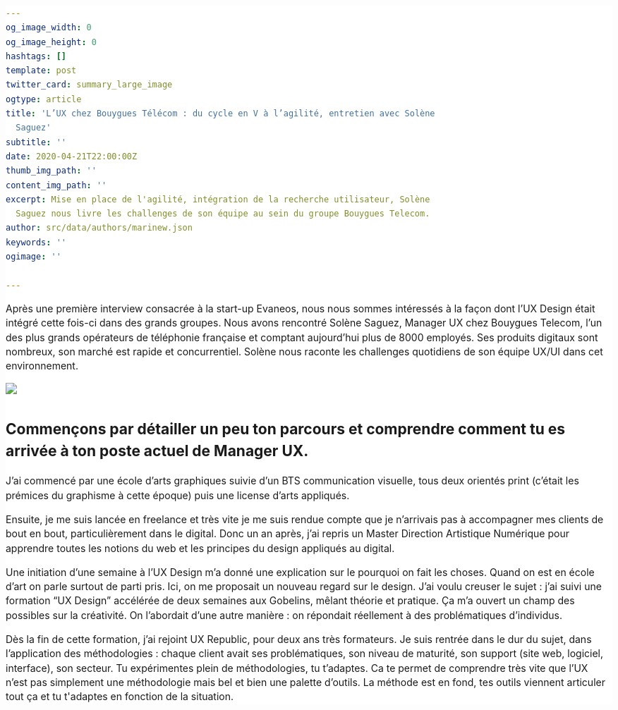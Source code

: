 ```yaml
---
og_image_width: 0
og_image_height: 0
hashtags: []
template: post
twitter_card: summary_large_image
ogtype: article
title: 'L’UX chez Bouygues Télécom : du cycle en V à l’agilité, entretien avec Solène
  Saguez'
subtitle: ''
date: 2020-04-21T22:00:00Z
thumb_img_path: ''
content_img_path: ''
excerpt: Mise en place de l'agilité, intégration de la recherche utilisateur, Solène
  Saguez nous livre les challenges de son équipe au sein du groupe Bouygues Telecom.
author: src/data/authors/marinew.json
keywords: ''
ogimage: ''

---
```

Après une première interview consacrée à la start-up Evaneos, nous nous sommes intéressés à la façon dont l’UX Design était intégré cette fois-ci dans des grands groupes. Nous avons rencontré Solène Saguez, Manager UX chez Bouygues Telecom, l’un des plus grands opérateurs de téléphonie française et comptant aujourd’hui plus de 8000 employés. Ses produits digitaux sont nombreux, son marché est rapide et concurrentiel. Solène nous raconte les challenges quotidiens de son équipe UX/UI dans cet environnement.

![](/images/ProfilSoleneSaguez.png)

## **Commençons par détailler un peu ton parcours et comprendre comment tu es arrivée à ton poste actuel de Manager UX.**

J’ai commencé par une école d’arts graphiques suivie d’un BTS communication visuelle, tous deux orientés print (c’était les prémices du graphisme à cette époque) puis une license d’arts appliqués.

Ensuite, je me suis lancée en freelance et très vite je me suis rendue compte que je n’arrivais pas à accompagner mes clients de bout en bout, particulièrement dans le digital. Donc un an après, j’ai repris un Master Direction Artistique Numérique pour apprendre toutes les notions du web et les principes du design appliqués au digital.

Une initiation d’une semaine à l’UX Design m’a donné une explication sur le pourquoi on fait les choses. Quand on est en école d’art on parle surtout de parti pris. Ici, on me proposait un nouveau regard sur le design. J’ai voulu creuser le sujet : j’ai suivi une formation “UX Design” accélérée de deux semaines aux Gobelins, mêlant théorie et pratique. Ça m’a ouvert un champ des possibles sur la créativité. On l’abordait d’une autre manière : on répondait réellement à des problématiques d’individus.

Dès la fin de cette formation, j’ai rejoint UX Republic, pour deux ans très formateurs. Je suis rentrée dans le dur du sujet, dans l’application des méthodologies : chaque client avait ses problématiques, son niveau de maturité, son support (site web, logiciel, interface), son secteur. Tu expérimentes plein de méthodologies, tu t’adaptes. Ca te permet de comprendre très vite que l’UX n’est pas simplement une méthodologie mais bel et bien une palette d’outils. La méthode est en fond, tes outils viennent articuler tout ça et tu t'adaptes en fonction de la situation.
